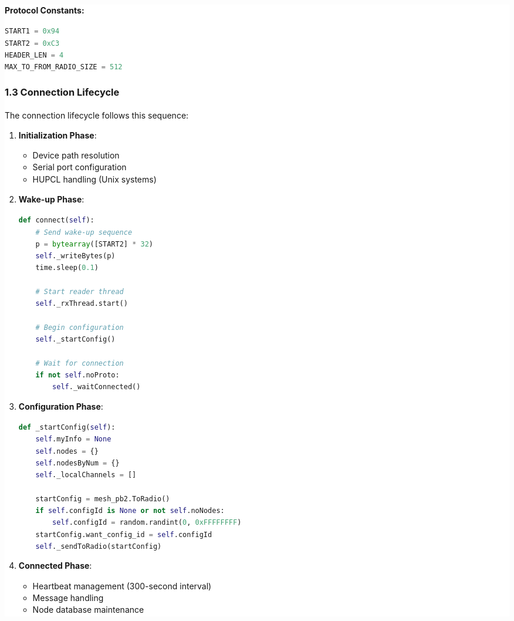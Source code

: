 **Protocol Constants:**
```python
START1 = 0x94
START2 = 0xC3
HEADER_LEN = 4
MAX_TO_FROM_RADIO_SIZE = 512
```

### 1.3 Connection Lifecycle

The connection lifecycle follows this sequence:

1. **Initialization Phase**:
   - Device path resolution
   - Serial port configuration
   - HUPCL handling (Unix systems)

2. **Wake-up Phase**:
   ```python
   def connect(self):
       # Send wake-up sequence
       p = bytearray([START2] * 32)
       self._writeBytes(p)
       time.sleep(0.1)
       
       # Start reader thread
       self._rxThread.start()
       
       # Begin configuration
       self._startConfig()
       
       # Wait for connection
       if not self.noProto:
           self._waitConnected()
   ```

3. **Configuration Phase**:
   ```python
   def _startConfig(self):
       self.myInfo = None
       self.nodes = {}
       self.nodesByNum = {}
       self._localChannels = []
       
       startConfig = mesh_pb2.ToRadio()
       if self.configId is None or not self.noNodes:
           self.configId = random.randint(0, 0xFFFFFFFF)
       startConfig.want_config_id = self.configId
       self._sendToRadio(startConfig)
   ```

4. **Connected Phase**:
   - Heartbeat management (300-second interval)
   - Message handling
   - Node database maintenance
